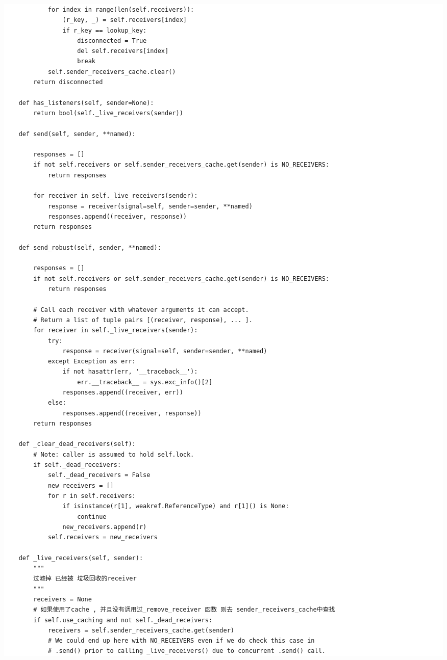```
            for index in range(len(self.receivers)):
                (r_key, _) = self.receivers[index]
                if r_key == lookup_key:
                    disconnected = True
                    del self.receivers[index]
                    break
            self.sender_receivers_cache.clear()
        return disconnected

    def has_listeners(self, sender=None):
        return bool(self._live_receivers(sender))

    def send(self, sender, **named):
      
        responses = []
        if not self.receivers or self.sender_receivers_cache.get(sender) is NO_RECEIVERS:
            return responses

        for receiver in self._live_receivers(sender):
            response = receiver(signal=self, sender=sender, **named)
            responses.append((receiver, response))
        return responses

    def send_robust(self, sender, **named):
     
        responses = []
        if not self.receivers or self.sender_receivers_cache.get(sender) is NO_RECEIVERS:
            return responses

        # Call each receiver with whatever arguments it can accept.
        # Return a list of tuple pairs [(receiver, response), ... ].
        for receiver in self._live_receivers(sender):
            try:
                response = receiver(signal=self, sender=sender, **named)
            except Exception as err:
                if not hasattr(err, '__traceback__'):
                    err.__traceback__ = sys.exc_info()[2]
                responses.append((receiver, err))
            else:
                responses.append((receiver, response))
        return responses

    def _clear_dead_receivers(self):
        # Note: caller is assumed to hold self.lock.
        if self._dead_receivers:
            self._dead_receivers = False
            new_receivers = []
            for r in self.receivers:
                if isinstance(r[1], weakref.ReferenceType) and r[1]() is None:
                    continue
                new_receivers.append(r)
            self.receivers = new_receivers

    def _live_receivers(self, sender):
        """
		过滤掉 已经被 垃圾回收的receiver
        """
        receivers = None
        # 如果使用了cache , 并且没有调用过_remove_receiver 函数 则去 sender_receivers_cache中查找
        if self.use_caching and not self._dead_receivers:
            receivers = self.sender_receivers_cache.get(sender)
            # We could end up here with NO_RECEIVERS even if we do check this case in
            # .send() prior to calling _live_receivers() due to concurrent .send() call.
```